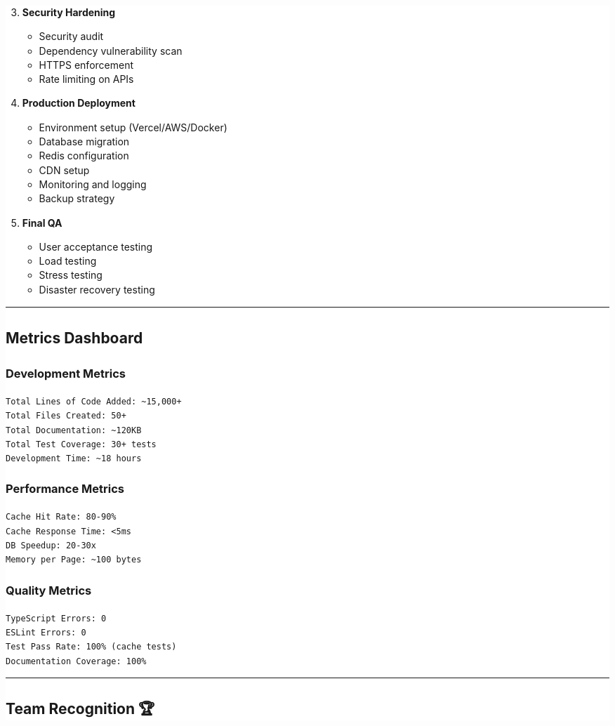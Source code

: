 3. **Security Hardening**
   - Security audit
   - Dependency vulnerability scan
   - HTTPS enforcement
   - Rate limiting on APIs

4. **Production Deployment**
   - Environment setup (Vercel/AWS/Docker)
   - Database migration
   - Redis configuration
   - CDN setup
   - Monitoring and logging
   - Backup strategy

5. **Final QA**
   - User acceptance testing
   - Load testing
   - Stress testing
   - Disaster recovery testing

---

## Metrics Dashboard

### Development Metrics
```
Total Lines of Code Added: ~15,000+
Total Files Created: 50+
Total Documentation: ~120KB
Total Test Coverage: 30+ tests
Development Time: ~18 hours
```

### Performance Metrics
```
Cache Hit Rate: 80-90%
Cache Response Time: <5ms
DB Speedup: 20-30x
Memory per Page: ~100 bytes
```

### Quality Metrics
```
TypeScript Errors: 0
ESLint Errors: 0
Test Pass Rate: 100% (cache tests)
Documentation Coverage: 100%
```

---

## Team Recognition 🏆
